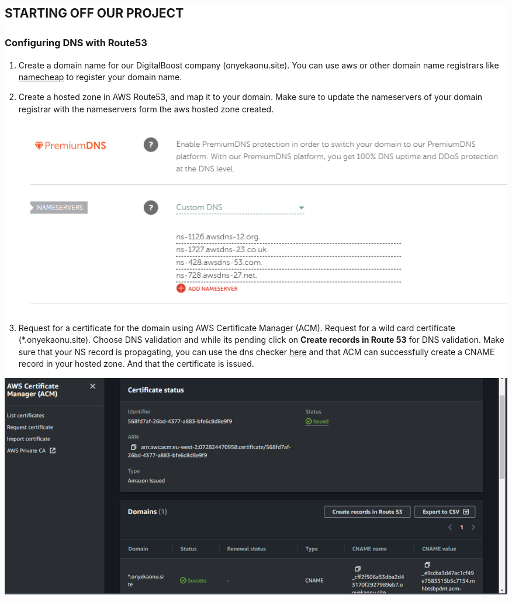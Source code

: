 ## STARTING OFF OUR PROJECT

### Configuring DNS with Route53

1. Create a domain name for our DigitalBoost company (onyekaonu.site). You can use aws or other domain name registrars like [namecheap](www.namecheap.com) to register your domain name. 

3. Create a hosted zone in AWS Route53, and map it to your domain. Make sure to update the nameservers of your domain registrar with the nameservers form the aws hosted zone created.

![nameservers](./images/nameservers.PNG)

3. Request for a certificate for the domain using AWS Certificate Manager (ACM). Request for a wild card certificate (*.onyekaonu.site). Choose DNS validation and while its pending click on **Create records in Route 53** for DNS validation. Make sure that your NS record is propagating, you can use the dns checker [here](https://dnschecker.org) and that ACM can successfully create a CNAME record in your hosted zone. And that the certificate is issued.

![certificate](./images/certificate.PNG)
